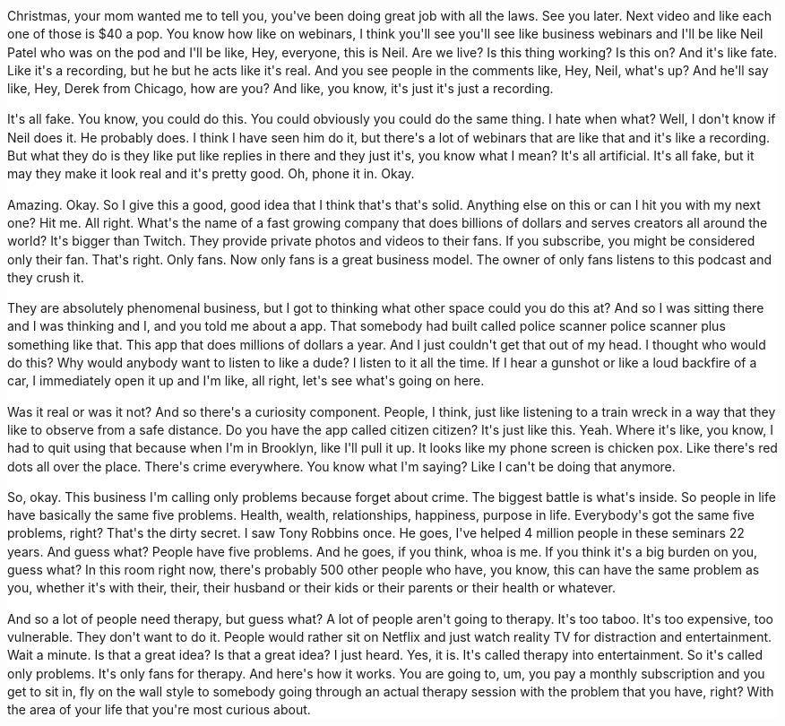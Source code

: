 Christmas, your mom wanted me to tell you, you've been doing great job with all the laws. See you later. Next video and like each one of those is $40 a pop. You know how like on webinars, I think you'll see you'll see like business webinars and I'll be like Neil Patel who was on the pod and I'll be like, Hey, everyone, this is Neil. Are we live? Is this thing working? Is this on? And it's like fate. Like it's a recording, but he but he acts like it's real. And you see people in the comments like, Hey, Neil, what's up? And he'll say like, Hey, Derek from Chicago, how are you? And like, you know, it's just it's just a recording.

It's all fake. You know, you could do this. You could obviously you could do the same thing. I hate when what? Well, I don't know if Neil does it. He probably does. I think I have seen him do it, but there's a lot of webinars that are like that and it's like a recording. But what they do is they like put like replies in there and they just it's, you know what I mean? It's all artificial. It's all fake, but it may they make it look real and it's pretty good. Oh, phone it in. Okay.

Amazing. Okay. So I give this a good, good idea that I think that's that's solid. Anything else on this or can I hit you with my next one? Hit me. All right. What's the name of a fast growing company that does billions of dollars and serves creators all around the world? It's bigger than Twitch. They provide private photos and videos to their fans. If you subscribe, you might be considered only their fan. That's right. Only fans. Now only fans is a great business model. The owner of only fans listens to this podcast and they crush it.

They are absolutely phenomenal business, but I got to thinking what other space could you do this at? And so I was sitting there and I was thinking and I, and you told me about a app. That somebody had built called police scanner police scanner plus something like that. This app that does millions of dollars a year. And I just couldn't get that out of my head. I thought who would do this? Why would anybody want to listen to like a dude? I listen to it all the time. If I hear a gunshot or like a loud backfire of a car, I immediately open it up and I'm like, all right, let's see what's going on here.

Was it real or was it not? And so there's a curiosity component. People, I think, just like listening to a train wreck in a way that they like to observe from a safe distance. Do you have the app called citizen citizen? It's just like this. Yeah. Where it's like, you know, I had to quit using that because when I'm in Brooklyn, like I'll pull it up. It looks like my phone screen is chicken pox. Like there's red dots all over the place. There's crime everywhere. You know what I'm saying? Like I can't be doing that anymore.

So, okay. This business I'm calling only problems because forget about crime. The biggest battle is what's inside. So people in life have basically the same five problems. Health, wealth, relationships, happiness, purpose in life. Everybody's got the same five problems, right? That's the dirty secret. I saw Tony Robbins once. He goes, I've helped 4 million people in these seminars 22 years. And guess what? People have five problems. And he goes, if you think, whoa is me. If you think it's a big burden on you, guess what? In this room right now, there's probably 500 other people who have, you know, this can have the same problem as you, whether it's with their, their, their husband or their kids or their parents or their health or whatever.

And so a lot of people need therapy, but guess what? A lot of people aren't going to therapy. It's too taboo. It's too expensive, too vulnerable. They don't want to do it. People would rather sit on Netflix and just watch reality TV for distraction and entertainment. Wait a minute. Is that a great idea? Is that a great idea? I just heard. Yes, it is. It's called therapy into entertainment. So it's called only problems. It's only fans for therapy. And here's how it works. You are going to, um, you pay a monthly subscription and you get to sit in, fly on the wall style to somebody going through an actual therapy session with the problem that you have, right? With the area of your life that you're most curious about.
